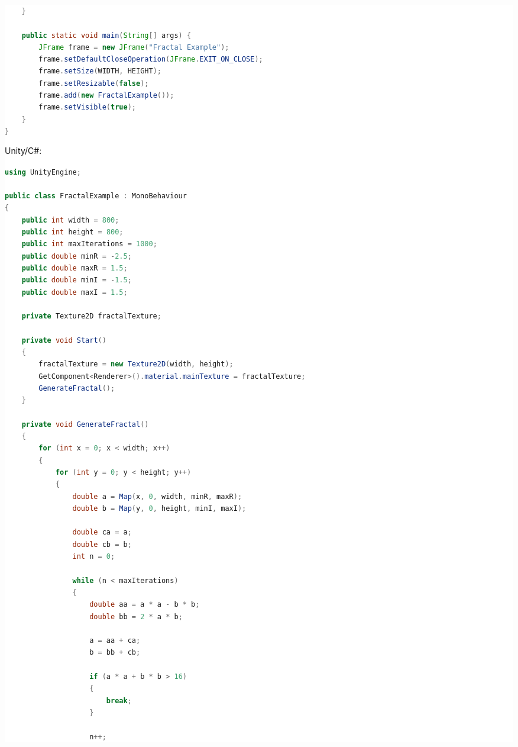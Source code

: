 ```java
    }

    public static void main(String[] args) {
        JFrame frame = new JFrame("Fractal Example");
        frame.setDefaultCloseOperation(JFrame.EXIT_ON_CLOSE);
        frame.setSize(WIDTH, HEIGHT);
        frame.setResizable(false);
        frame.add(new FractalExample());
        frame.setVisible(true);
    }
}
```

Unity/C#:

```csharp
using UnityEngine;

public class FractalExample : MonoBehaviour
{
    public int width = 800;
    public int height = 800;
    public int maxIterations = 1000;
    public double minR = -2.5;
    public double maxR = 1.5;
    public double minI = -1.5;
    public double maxI = 1.5;

    private Texture2D fractalTexture;

    private void Start()
    {
        fractalTexture = new Texture2D(width, height);
        GetComponent<Renderer>().material.mainTexture = fractalTexture;
        GenerateFractal();
    }

    private void GenerateFractal()
    {
        for (int x = 0; x < width; x++)
        {
            for (int y = 0; y < height; y++)
            {
                double a = Map(x, 0, width, minR, maxR);
                double b = Map(y, 0, height, minI, maxI);

                double ca = a;
                double cb = b;
                int n = 0;

                while (n < maxIterations)
                {
                    double aa = a * a - b * b;
                    double bb = 2 * a * b;

                    a = aa + ca;
                    b = bb + cb;

                    if (a * a + b * b > 16)
                    {
                        break;
                    }

                    n++;
```